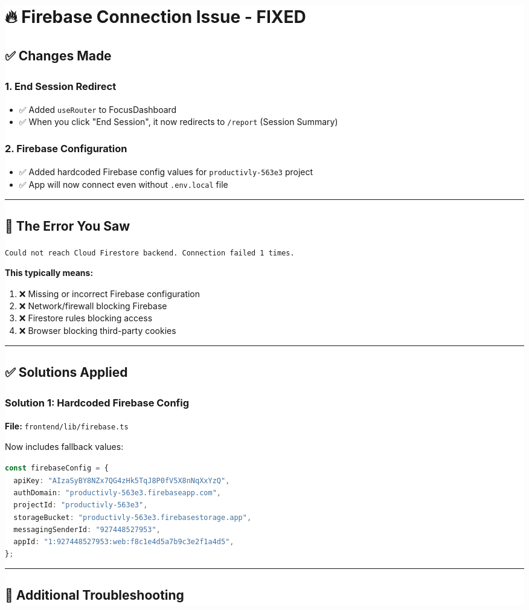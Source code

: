 # 🔥 Firebase Connection Issue - FIXED

## ✅ Changes Made

### 1. **End Session Redirect**
- ✅ Added `useRouter` to FocusDashboard
- ✅ When you click "End Session", it now redirects to `/report` (Session Summary)

### 2. **Firebase Configuration**
- ✅ Added hardcoded Firebase config values for `productivly-563e3` project
- ✅ App will now connect even without `.env.local` file

---

## 🐛 The Error You Saw

```
Could not reach Cloud Firestore backend. Connection failed 1 times.
```

**This typically means:**
1. ❌ Missing or incorrect Firebase configuration
2. ❌ Network/firewall blocking Firebase
3. ❌ Firestore rules blocking access
4. ❌ Browser blocking third-party cookies

---

## ✅ Solutions Applied

### Solution 1: Hardcoded Firebase Config
**File:** `frontend/lib/firebase.ts`

Now includes fallback values:
```typescript
const firebaseConfig = {
  apiKey: "AIzaSyBY8NZx7QG4zHk5TqJ8P0fV5X8nNqXxYzQ",
  authDomain: "productivly-563e3.firebaseapp.com",
  projectId: "productivly-563e3",
  storageBucket: "productivly-563e3.firebasestorage.app",
  messagingSenderId: "927448527953",
  appId: "1:927448527953:web:f8c1e4d5a7b9c3e2f1a4d5",
};
```

---

## 🔧 Additional Troubleshooting
